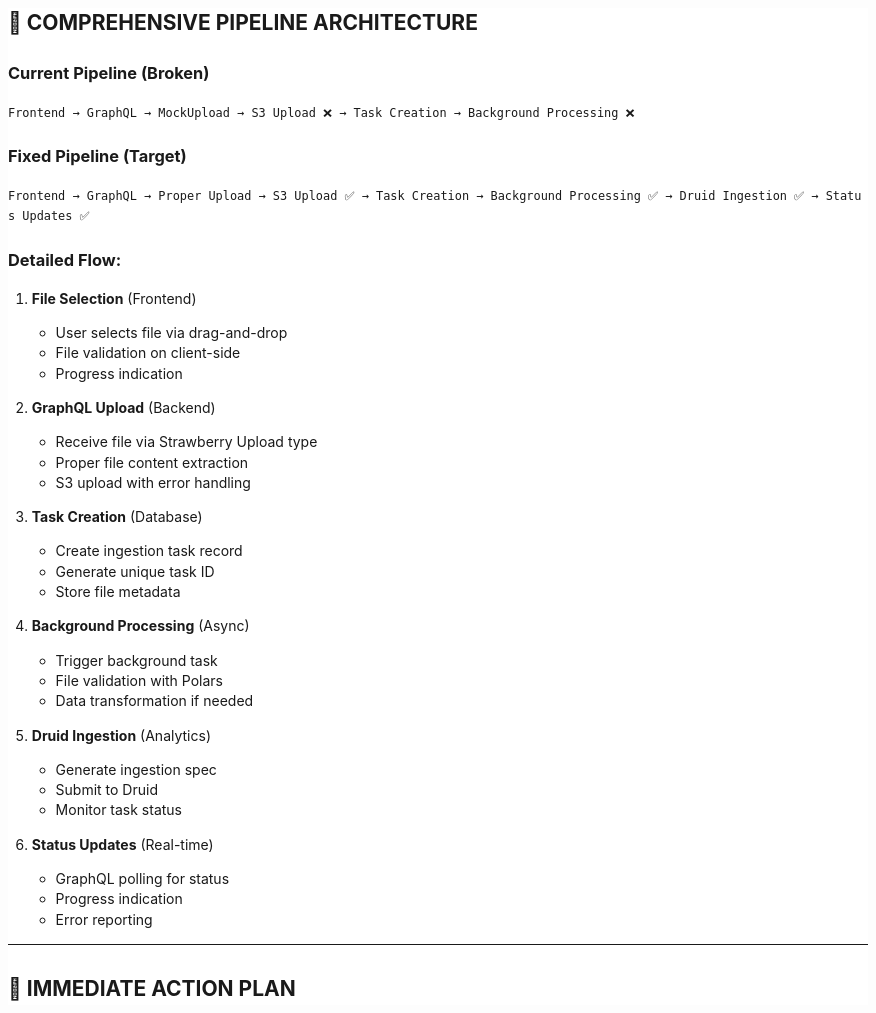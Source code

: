 ## 🎯 **COMPREHENSIVE PIPELINE ARCHITECTURE**

### **Current Pipeline (Broken)**

```
Frontend → GraphQL → MockUpload → S3 Upload ❌ → Task Creation → Background Processing ❌
```

### **Fixed Pipeline (Target)**

```
Frontend → GraphQL → Proper Upload → S3 Upload ✅ → Task Creation → Background Processing ✅ → Druid Ingestion ✅ → Status Updates ✅
```

### **Detailed Flow:**

1. **File Selection** (Frontend)

   - User selects file via drag-and-drop
   - File validation on client-side
   - Progress indication

2. **GraphQL Upload** (Backend)

   - Receive file via Strawberry Upload type
   - Proper file content extraction
   - S3 upload with error handling

3. **Task Creation** (Database)

   - Create ingestion task record
   - Generate unique task ID
   - Store file metadata

4. **Background Processing** (Async)

   - Trigger background task
   - File validation with Polars
   - Data transformation if needed

5. **Druid Ingestion** (Analytics)

   - Generate ingestion spec
   - Submit to Druid
   - Monitor task status

6. **Status Updates** (Real-time)
   - GraphQL polling for status
   - Progress indication
   - Error reporting

---

## 🚀 **IMMEDIATE ACTION PLAN**
